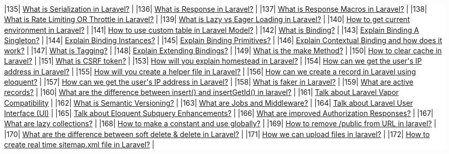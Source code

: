 |135| [What is Serialization in Laravel?](#What-is-Serialization-in-Laravel) |
|136| [What is Response in Laravel?](#What-is-Response-in-Laravel) |
|137| [What is Response Macros in Laravel?](#What-is-Response-Macros-in-Laravel) |
|138| [What is Rate Limiting OR Throttle in Laravel?](#What-is-Rate-Limiting-OR-Throttle-in-Laravel) |
|139| [What is Lazy vs Eager Loading in Laravel?](#What-is-Lazy-vs-Eager-Loading-in-Laravel) |
|140| [How to get current environment in Laravel?](#How-to-get-current-environment-in-Laravel) |
|141| [How to use custom table in Laravel Model?](#How-to-use-custom-table-in-Laravel-Model) |
|142| [What is Binding?](#What-is-Binding) |
|143| [Explain Binding A Singleton?](#Explain-Binding-A-Singleton) |
|144| [Explain Binding Instances?](#Explain-Binding-Instances) |
|145| [Explain Binding Primitives?](#Explain-Binding-Primitives) |
|146| [Explain Contextual Binding and how does it work?](#Explain-Contextual-Binding-and-how-does-it-work) |
|147| [What is Tagging?](#What-is-Tagging) |
|148| [Explain Extending Bindings?](#Explain-Extending-Bindings) |
|149| [What is the make Method?](#What-is-the-make-Method) |
|150| [How to clear cache in Laravel?](#How-to-clear-cache-in-Laravel) |
|151| [What is CSRF token?](#What-is-CSRF-token) |
|153| [How will you explain homestead in Laravel?](#How-will-you-explain-homestead-in-Laravel) |
|154| [How can we get the user's IP address in Laravel?](#How-can-we-get-the-user's-IP-address-in-Laravel) |
|155| [How will you create a helper file in Laravel?](#How-will-you-create-a-helper-file-in-Laravel) |
|156| [How can we create a record in Laravel using eloquent?](#How-can-we-create-a-record-in-Laravel-using-eloquent) |
|157| [How can we get the user's IP address in Laravel?](#give-a-simple-example-of-jest-test-case) |
|158| [What is faker in Laravel?](#What-is-faker-in-Laravel) |
|159| [What are active records?](#What-are-active-records) |
|160| [What are the difference between insert() and insertGetId() in laravel?](#What-are-the-difference-between-insert-and-insertGetId-in-laravel) |
|161| [Talk about Laravel Vapor Compatibility](#Talk-about-Laravel-Vapor-Compatibility) |
|162| [What is Semantic Versioning?](#What-is-Semantic-Versioning) |
|163| [What are Jobs and Middleware?](#What-are-Jobs-and-Middleware) |
|164| [Talk about Laravel User Interface (UI)](#talk-about-Laravel-User-Interface-(UI)) |
|165| [Talk about Eloquent Subquery Enhancements?](#Talk-about-Eloquent-Subquery-Enhancements) |
|166| [What are improved Authorization Responses?](#What-are-improved-Authorization-Responses) |
|167| [What are lazy collections?](#What-are-lazy-collections) |
|168| [How to make a constant and use globally?](#How-to-make-a-constant-and-use-globally) |
|169| [How to remove /public from URL in laravel?](#How-to-remove-public-from-URL-in-laravel) |
|170| [What are the difference between soft delete & delete in Laravel?](#What-are-the-difference-between-soft-delete-&-delete-in-Laravel) |
|171| [How we can upload files in laravel?](#How-we-can-upload-files-in-laravel) |
|172| [How to create real time sitemap.xml file in Laravel?](#How-to-create-real-time-sitemap.xml-file-in-Laravel) |